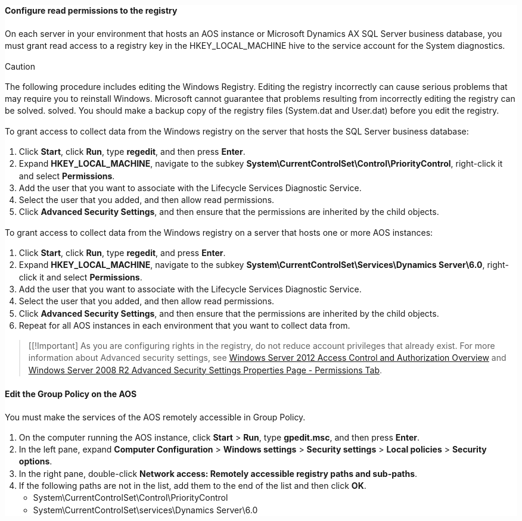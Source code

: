 #### Configure read permissions to the registry

On each server in your environment that hosts an AOS instance or Microsoft Dynamics AX SQL Server business database, you must grant read access to a registry key in the HKEY\_LOCAL\_MACHINE hive to the service account for the System diagnostics.

> [!Caution]
> The following procedure includes editing the Windows Registry. Editing the registry incorrectly can cause serious problems that may require you to reinstall Windows. Microsoft cannot guarantee that problems resulting from incorrectly editing the registry can be solved. solved. You should make a backup copy of the registry files (System.dat and User.dat) before you edit the registry. 

To grant access to collect data from the Windows registry on the server that hosts the SQL Server business database:
1.  Click **Start**, click **Run**, type **regedit**, and then press **Enter**.
2.  Expand **HKEY\_LOCAL\_MACHINE**, navigate to the subkey **System\CurrentControlSet\Control\PriorityControl**, right-click it and select **Permissions**.
3.  Add the user that you want to associate with the Lifecycle Services Diagnostic Service.
4.  Select the user that you added, and then allow read permissions.
5.  Click **Advanced Security Settings**, and then ensure that the permissions are inherited by the child objects.

To grant access to collect data from the Windows registry on a server that hosts one or more AOS instances:
1.  Click **Start**, click **Run**, type **regedit**, and press **Enter**.
2.  Expand **HKEY\_LOCAL\_MACHINE**, navigate to the subkey **System\CurrentControlSet\Services\Dynamics Server\6.0**, right-click it and select **Permissions**.
3.  Add the user that you want to associate with the Lifecycle Services Diagnostic Service.
4.  Select the user that you added, and then allow read permissions.
5.  Click **Advanced Security Settings**, and then ensure that the permissions are inherited by the child objects.
6.  Repeat for all AOS instances in each environment that you want to collect data from.

> [[!Important]
> As you are configuring rights in the registry, do not reduce account privileges that already exist. For more information about Advanced security settings, see [Windows Server 2012 Access Control and Authorization Overview](https://technet.microsoft.com/library/jj134043.aspx) and [Windows Server 2008 R2 Advanced Security Settings Properties Page - Permissions Tab](https://technet.microsoft.com/library/cc730772.aspx).

#### Edit the Group Policy on the AOS

You must make the services of the AOS remotely accessible in Group Policy.

1.  On the computer running the AOS instance, click **Start** &gt; **Run**, type **gpedit.msc**, and then press **Enter**.
2.  In the left pane, expand **Computer Configuration** &gt; **Windows settings** &gt; **Security settings** &gt; **Local policies** &gt; **Security options**.
3.  In the right pane, double-click **Network access: Remotely accessible registry paths and sub-paths**.
4.  If the following paths are not in the list, add them to the end of the list and then click **OK**.
    -   System\CurrentControlSet\Control\PriorityControl
    -   System\CurrentControlSet\services\Dynamics Server\6.0
